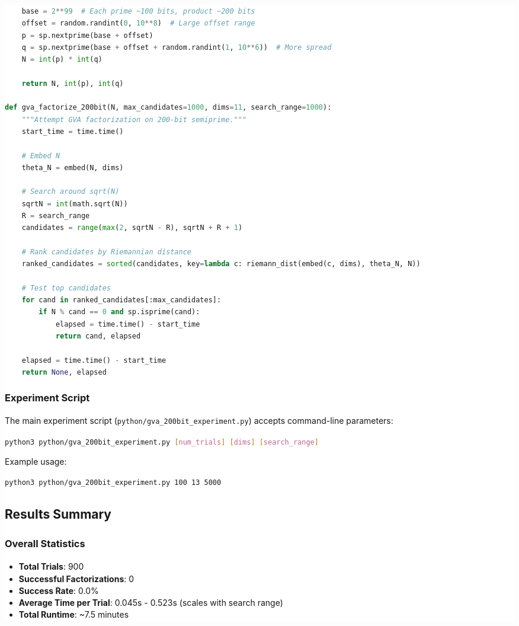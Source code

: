 ```python
    base = 2**99  # Each prime ~100 bits, product ~200 bits
    offset = random.randint(0, 10**8)  # Large offset range
    p = sp.nextprime(base + offset)
    q = sp.nextprime(base + offset + random.randint(1, 10**6))  # More spread
    N = int(p) * int(q)

    return N, int(p), int(q)

def gva_factorize_200bit(N, max_candidates=1000, dims=11, search_range=1000):
    """Attempt GVA factorization on 200-bit semiprime."""
    start_time = time.time()

    # Embed N
    theta_N = embed(N, dims)

    # Search around sqrt(N)
    sqrtN = int(math.sqrt(N))
    R = search_range
    candidates = range(max(2, sqrtN - R), sqrtN + R + 1)

    # Rank candidates by Riemannian distance
    ranked_candidates = sorted(candidates, key=lambda c: riemann_dist(embed(c, dims), theta_N, N))

    # Test top candidates
    for cand in ranked_candidates[:max_candidates]:
        if N % cand == 0 and sp.isprime(cand):
            elapsed = time.time() - start_time
            return cand, elapsed

    elapsed = time.time() - start_time
    return None, elapsed
```

### Experiment Script

The main experiment script (`python/gva_200bit_experiment.py`) accepts command-line parameters:

```bash
python3 python/gva_200bit_experiment.py [num_trials] [dims] [search_range]
```

Example usage:
```bash
python3 python/gva_200bit_experiment.py 100 13 5000
```

## Results Summary

### Overall Statistics
- **Total Trials**: 900
- **Successful Factorizations**: 0
- **Success Rate**: 0.0%
- **Average Time per Trial**: 0.045s - 0.523s (scales with search range)
- **Total Runtime**: ~7.5 minutes
